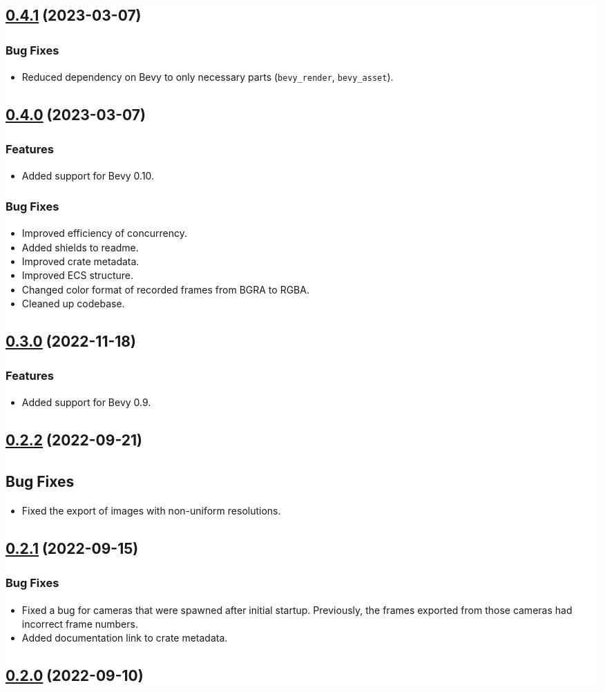 ## [0.4.1](https://github.com/paulkre/bevy_image_export/compare/v0.4.0...v0.4.1) (2023-03-07)

### Bug Fixes

- Reduced dependency on Bevy to only necessary parts (`bevy_render`, `bevy_asset`).

## [0.4.0](https://github.com/paulkre/bevy_image_export/compare/v0.3.0...v0.4.0) (2023-03-07)

### Features

- Added support for Bevy 0.10.

### Bug Fixes

- Improved efficiency of concurrency.
- Added shields to readme.
- Improved crate metadata.
- Improved ECS structure.
- Changed color format of recorded frames from BGRA to RGBA.
- Cleaned up codebase.

## [0.3.0](https://github.com/paulkre/bevy_image_export/compare/v0.2.2...v0.3.0) (2022-11-18)

### Features

- Added support for Bevy 0.9.

## [0.2.2](https://github.com/paulkre/bevy_image_export/compare/v0.2.1...v0.2.2) (2022-09-21)

## Bug Fixes

- Fixed the export of images with non-uniform resolutions.

## [0.2.1](https://github.com/paulkre/bevy_image_export/compare/v0.2.0...v0.2.1) (2022-09-15)

### Bug Fixes

- Fixed a bug for cameras that were spawned after initial startup. Previously, the frames exported from those cameras had incorrect frame numbers.
- Added documentation link to crate metadata.

## [0.2.0](https://github.com/paulkre/bevy_image_export/compare/v0.1.0...v0.2.0) (2022-09-10)
